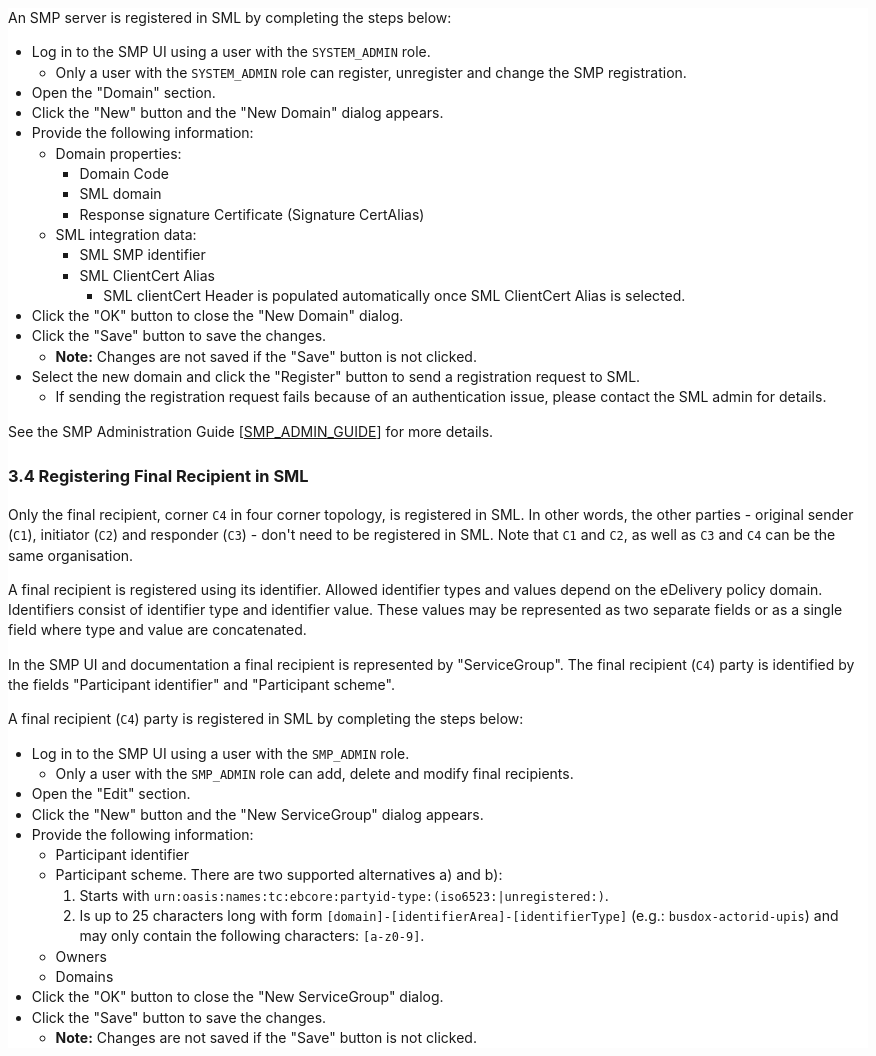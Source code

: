 An SMP server is registered in SML by completing the steps below:

- Log in to the SMP UI using a user with the `SYSTEM_ADMIN` role.
  - Only a user with the `SYSTEM_ADMIN` role can register, unregister and change the SMP registration.
- Open the "Domain" section.
- Click the "New" button and the "New Domain" dialog appears.
- Provide the following information:
  - Domain properties:
      - Domain Code
      - SML domain
      - Response signature Certificate (Signature CertAlias)
  - SML integration data:
    - SML SMP identifier
    - SML ClientCert Alias
      - SML clientCert Header is populated automatically once SML ClientCert Alias is selected.
- Click the "OK" button to close the "New Domain" dialog.
- Click the "Save" button to save the changes.
  - **Note:** Changes are not saved if the "Save" button is not clicked.
- Select the new domain and click the "Register" button to send a registration request to SML.
  - If sending the registration request fails because of an authentication issue, please contact the SML admin for details.

See the SMP Administration Guide \[[SMP_ADMIN_GUIDE](#Ref_SMP_ADMIN_GUIDE])\] for more details.

### 3.4 Registering Final Recipient in SML

Only the final recipient, corner `C4` in four corner topology, is registered in SML. In other words, the other parties - 
original sender (`C1`), initiator (`C2`) and responder (`C3`) - don't need to be registered in SML. Note that `C1` and
`C2`, as well as `C3` and `C4` can be the same organisation.

A final recipient is registered using its identifier. Allowed identifier types and values depend on the eDelivery 
policy domain. Identifiers consist of identifier type and identifier value. These values may be represented as two separate 
fields or as a single field where type and value are concatenated.

In the SMP UI and documentation a final recipient is represented by "ServiceGroup". The final recipient (`C4`) party is 
identified by the fields "Participant identifier" and "Participant scheme".

A final recipient (`C4`) party is registered in SML by completing the steps below:

- Log in to the SMP UI using a user with the `SMP_ADMIN` role.
  - Only a user with the `SMP_ADMIN` role can add, delete and modify final recipients.
- Open the "Edit" section.
- Click the "New" button and the "New ServiceGroup" dialog appears.
- Provide the following information:
  - Participant identifier
  - Participant scheme. There are two supported alternatives a) and b):
    1. Starts with `urn:oasis:names:tc:ebcore:partyid-type:(iso6523:|unregistered:)`.
    2. Is up to 25 characters long with form `[domain]-[identifierArea]-[identifierType]` (e.g.: `busdox-actorid-upis`) and may only contain the following characters: `[a-z0-9]`. 
  - Owners
  - Domains
- Click the "OK" button to close the "New ServiceGroup" dialog.
- Click the "Save" button to save the changes.
  - **Note:** Changes are not saved if the "Save" button is not clicked.
